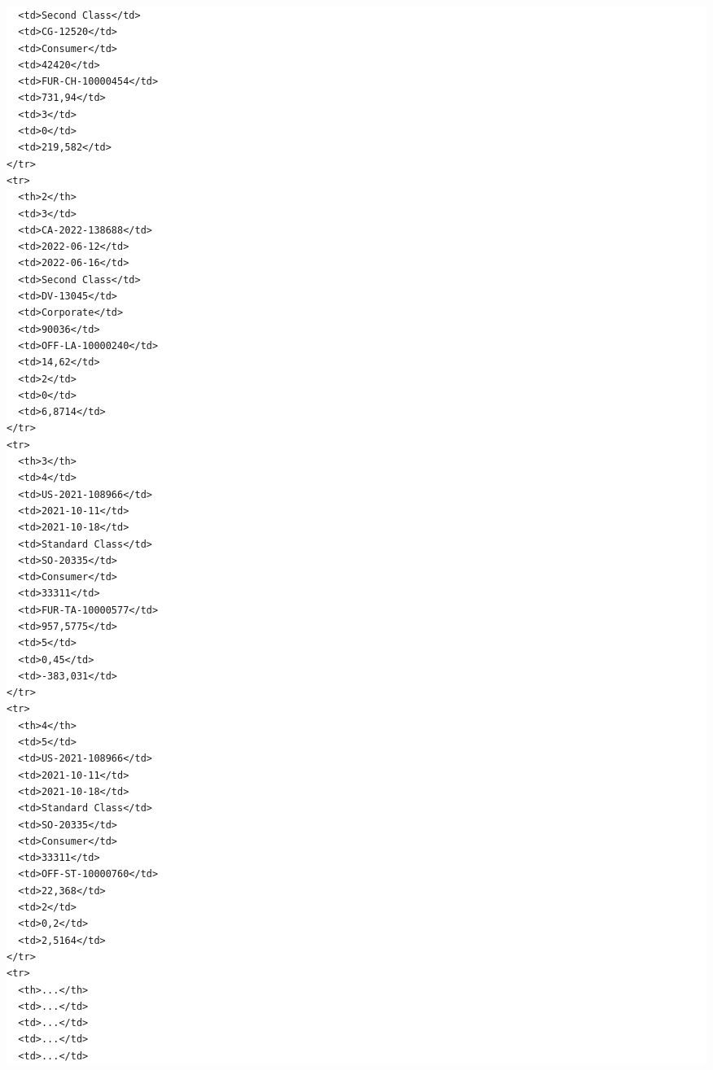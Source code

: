       <td>Second Class</td>
      <td>CG-12520</td>
      <td>Consumer</td>
      <td>42420</td>
      <td>FUR-CH-10000454</td>
      <td>731,94</td>
      <td>3</td>
      <td>0</td>
      <td>219,582</td>
    </tr>
    <tr>
      <th>2</th>
      <td>3</td>
      <td>CA-2022-138688</td>
      <td>2022-06-12</td>
      <td>2022-06-16</td>
      <td>Second Class</td>
      <td>DV-13045</td>
      <td>Corporate</td>
      <td>90036</td>
      <td>OFF-LA-10000240</td>
      <td>14,62</td>
      <td>2</td>
      <td>0</td>
      <td>6,8714</td>
    </tr>
    <tr>
      <th>3</th>
      <td>4</td>
      <td>US-2021-108966</td>
      <td>2021-10-11</td>
      <td>2021-10-18</td>
      <td>Standard Class</td>
      <td>SO-20335</td>
      <td>Consumer</td>
      <td>33311</td>
      <td>FUR-TA-10000577</td>
      <td>957,5775</td>
      <td>5</td>
      <td>0,45</td>
      <td>-383,031</td>
    </tr>
    <tr>
      <th>4</th>
      <td>5</td>
      <td>US-2021-108966</td>
      <td>2021-10-11</td>
      <td>2021-10-18</td>
      <td>Standard Class</td>
      <td>SO-20335</td>
      <td>Consumer</td>
      <td>33311</td>
      <td>OFF-ST-10000760</td>
      <td>22,368</td>
      <td>2</td>
      <td>0,2</td>
      <td>2,5164</td>
    </tr>
    <tr>
      <th>...</th>
      <td>...</td>
      <td>...</td>
      <td>...</td>
      <td>...</td>